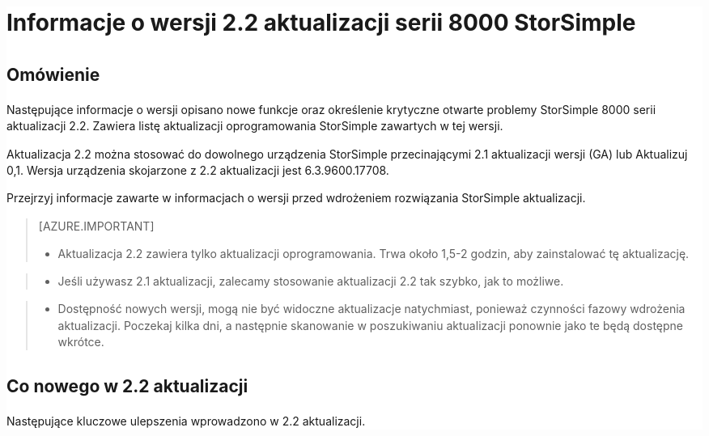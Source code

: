 <properties 
   pageTitle="Wersji 2.2 aktualizacji serii 8000 StorSimple | Microsoft Azure"
   description="W tym artykule opisano nowe funkcje, problemów i rozwiązań dla StorSimple 8000 serii aktualizacji 2.2."
   services="storsimple"
   documentationCenter="NA"
   authors="alkohli"
   manager="carmonm"
   editor="" />
 <tags 
   ms.service="storsimple"
   ms.devlang="NA"
   ms.topic="article"
   ms.tgt_pltfrm="NA"
   ms.workload="TBD"
   ms.date="07/18/2016"
   ms.author="alkohli" />

# <a name="storsimple-8000-series-update-22-release-notes"></a>Informacje o wersji 2.2 aktualizacji serii 8000 StorSimple  

## <a name="overview"></a>Omówienie

Następujące informacje o wersji opisano nowe funkcje oraz określenie krytyczne otwarte problemy StorSimple 8000 serii aktualizacji 2.2. Zawiera listę aktualizacji oprogramowania StorSimple zawartych w tej wersji. 

Aktualizacja 2.2 można stosować do dowolnego urządzenia StorSimple przecinającymi 2.1 aktualizacji wersji (GA) lub Aktualizuj 0,1. Wersja urządzenia skojarzone z 2.2 aktualizacji jest 6.3.9600.17708.

Przejrzyj informacje zawarte w informacjach o wersji przed wdrożeniem rozwiązania StorSimple aktualizacji.

>[AZURE.IMPORTANT]
> 
> - Aktualizacja 2.2 zawiera tylko aktualizacji oprogramowania. Trwa około 1,5-2 godzin, aby zainstalować tę aktualizację. 

> - Jeśli używasz 2.1 aktualizacji, zalecamy stosowanie aktualizacji 2.2 tak szybko, jak to możliwe.

> - Dostępność nowych wersji, mogą nie być widoczne aktualizacje natychmiast, ponieważ czynności fazowy wdrożenia aktualizacji. Poczekaj kilka dni, a następnie skanowanie w poszukiwaniu aktualizacji ponownie jako te będą dostępne wkrótce.


## <a name="whats-new-in-update-22"></a>Co nowego w 2.2 aktualizacji

Następujące kluczowe ulepszenia wprowadzono w 2.2 aktualizacji.

 